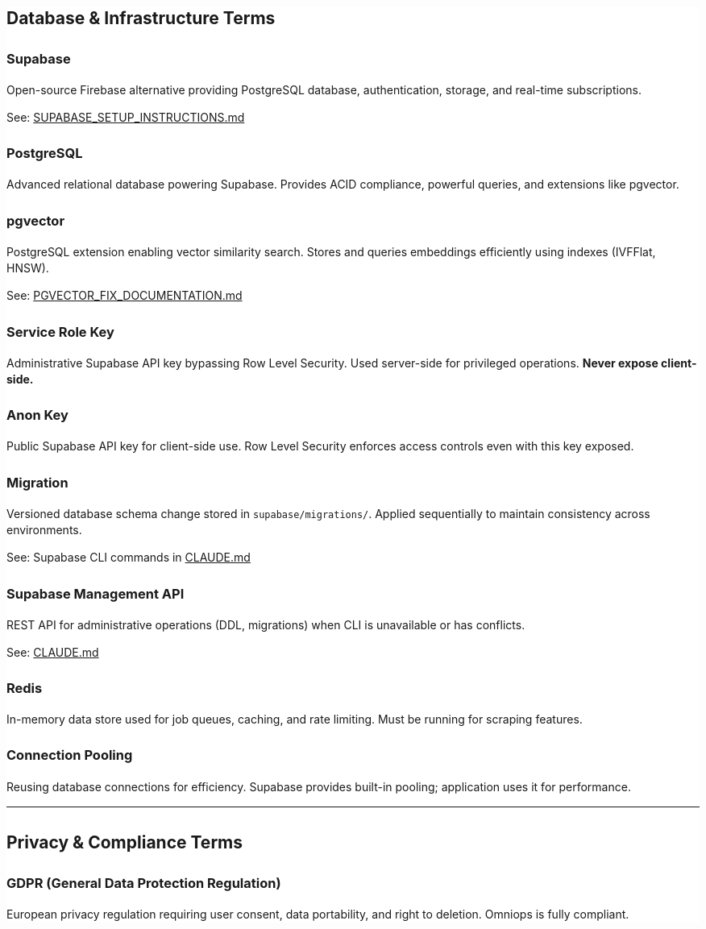 ## Database & Infrastructure Terms

### Supabase
Open-source Firebase alternative providing PostgreSQL database, authentication, storage, and real-time subscriptions.

See: [SUPABASE_SETUP_INSTRUCTIONS.md](../SUPABASE_SETUP_INSTRUCTIONS.md)

### PostgreSQL
Advanced relational database powering Supabase. Provides ACID compliance, powerful queries, and extensions like pgvector.

### pgvector
PostgreSQL extension enabling vector similarity search. Stores and queries embeddings efficiently using indexes (IVFFlat, HNSW).

See: [PGVECTOR_FIX_DOCUMENTATION.md](../PGVECTOR_FIX_DOCUMENTATION.md)

### Service Role Key
Administrative Supabase API key bypassing Row Level Security. Used server-side for privileged operations. **Never expose client-side.**

### Anon Key
Public Supabase API key for client-side use. Row Level Security enforces access controls even with this key exposed.

### Migration
Versioned database schema change stored in `supabase/migrations/`. Applied sequentially to maintain consistency across environments.

See: Supabase CLI commands in [CLAUDE.md](../../CLAUDE.md)

### Supabase Management API
REST API for administrative operations (DDL, migrations) when CLI is unavailable or has conflicts.

See: [CLAUDE.md](../../CLAUDE.md#database-operations-via-supabase-management-api)

### Redis
In-memory data store used for job queues, caching, and rate limiting. Must be running for scraping features.

### Connection Pooling
Reusing database connections for efficiency. Supabase provides built-in pooling; application uses it for performance.

---

## Privacy & Compliance Terms

### GDPR (General Data Protection Regulation)
European privacy regulation requiring user consent, data portability, and right to deletion. Omniops is fully compliant.
